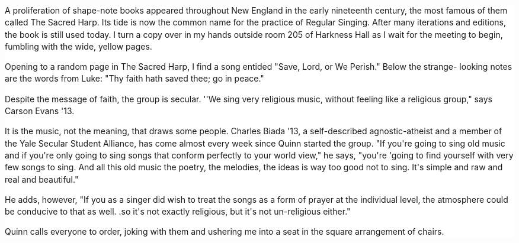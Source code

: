 
A proliferation of shape-note books 
appeared throughout New England in 
the early nineteenth century, the most 
famous of them called The Sacred Harp. 
Its tide is now the common name for 
the practice of Regular Singing. After 
many iterations and editions, the book 
is still used today. I turn a copy over in 
my hands outside room 205 of Harkness 
Hall as I wait for the meeting to begin, 
fumbling with the wide, yellow pages. 


Opening to a random page in The 
Sacred Harp, I find a song entided "Save, 
Lord, or We Perish." Below the strange-
looking notes are the words from Luke: 
"Thy faith hath saved thee; go in peace." 


Despite the message of faith, the group 
is secular. ''We sing very religious music, 
without feeling like a religious group," 
says Carson Evans '13. 


It is the music, not the meaning, 
that draws some people. Charles Biada 
'13, a self-described agnostic-atheist and 
a member of the Yale Secular Student 
Alliance, has come almost every week 
since Quinn started the group. "If 
you're going to sing old music and if 
you're only going to sing songs that 
conform perfectly to your world view," 
he says, "you're 'going to find yourself 
with very few songs to sing. And all this 
old music 
the poetry, the melodies, the 
ideas 
is way too good not to sing. It's 
simple and raw and real and beautiful." 


He adds, however, "If you as a 
singer did wish to treat the songs as a 
form of prayer at the individual level, 
the atmosphere could be conducive to 
that as well. .so it's not exactly religious, 
but it's not un-religious either." 


Quinn calls everyone to order, 
joking with them and ushering me into a 
seat in the square arrangement of chairs. 
